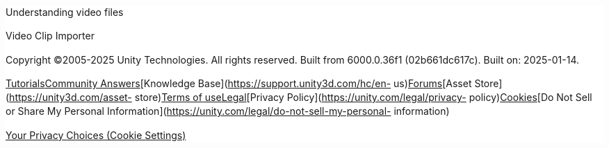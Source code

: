 [](VideoSources-VideoFiles.html)

Understanding video files

[](class-VideoClip.html)

Video Clip Importer

Copyright ©2005-2025 Unity Technologies. All rights reserved. Built from
6000.0.36f1 (02b661dc617c). Built on: 2025-01-14.

[Tutorials](https://learn.unity.com/)[Community
Answers](https://answers.unity3d.com)[Knowledge
Base](https://support.unity3d.com/hc/en-
us)[Forums](https://forum.unity3d.com)[Asset Store](https://unity3d.com/asset-
store)[Terms of
use](https://docs.unity3d.com/Manual/TermsOfUse.html)[Legal](https://unity.com/legal)[Privacy
Policy](https://unity.com/legal/privacy-
policy)[Cookies](https://unity.com/legal/cookie-policy)[Do Not Sell or Share
My Personal Information](https://unity.com/legal/do-not-sell-my-personal-
information)

[Your Privacy Choices (Cookie Settings)](javascript:void\(0\);)

